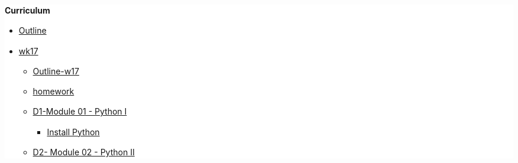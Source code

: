 <span class="text-4505230f--TextH400-3033861f--textContentFamily-49a318e1"><span data-key="d1f6154e8b0b4c769ad0e5dae8c6ec73"><span data-offset-key="d1f6154e8b0b4c769ad0e5dae8c6ec73:0">**Curriculum**</span></span></span>

-   <span class="text-4505230f--TextH400-3033861f--textContentFamily-49a318e1"><span data-key="2fd05d51b2ab431aa0c284c6738d6b9d"><span data-offset-key="2fd05d51b2ab431aa0c284c6738d6b9d:0"><span data-slate-zero-width="z">​</span></span></span><a href="untitled.html" class="link-a079aa82--primary-53a25e66--link-faf6c434"><span data-key="da8d6dfcac724155bb4462f4c231baf7"><span data-offset-key="da8d6dfcac724155bb4462f4c231baf7:0">Outline</span></span></a><span data-key="1c6863c355eb40b2bd7b3af30a31a116"><span data-offset-key="1c6863c355eb40b2bd7b3af30a31a116:0"><span data-slate-zero-width="z">​</span></span></span></span>

-   <span class="text-4505230f--TextH400-3033861f--textContentFamily-49a318e1"><span data-key="d1b647b3fc7f4aec8516dc5e0a5a61c6"><span data-offset-key="d1b647b3fc7f4aec8516dc5e0a5a61c6:0"><span data-slate-zero-width="z">​</span></span></span><a href="https://bgoonz42.gitbook.io/datastructures-in-pytho/cirriculumn/untitled-3/README" class="link-a079aa82--primary-53a25e66--link-faf6c434"><span data-key="080b0f9c27eb4049811280242717d827"><span data-offset-key="080b0f9c27eb4049811280242717d827:0">wk17</span></span></a><span data-key="cc52857601f3404b900136f8edfa72d6"><span data-offset-key="cc52857601f3404b900136f8edfa72d6:0"><span data-slate-zero-width="z">​</span></span></span></span>

    -   <span class="text-4505230f--TextH400-3033861f--textContentFamily-49a318e1"><span data-key="403420560dea421c9f32c185551e94df"><span data-offset-key="403420560dea421c9f32c185551e94df:0"><span data-slate-zero-width="z">​</span></span></span><a href="untitled-3/outline.html" class="link-a079aa82--primary-53a25e66--link-faf6c434"><span data-key="8542a08ee4344b869246ddca71499c99"><span data-offset-key="8542a08ee4344b869246ddca71499c99:0">Outline-w17</span></span></a><span data-key="84e9b3f21d4c412f89057ad89b103a68"><span data-offset-key="84e9b3f21d4c412f89057ad89b103a68:0"><span data-slate-zero-width="z">​</span></span></span></span>

    -   <span class="text-4505230f--TextH400-3033861f--textContentFamily-49a318e1"><span data-key="12901d06cd594a1c93d138b85afe1f83"><span data-offset-key="12901d06cd594a1c93d138b85afe1f83:0"><span data-slate-zero-width="z">​</span></span></span><a href="untitled-3/week-overview.html" class="link-a079aa82--primary-53a25e66--link-faf6c434"><span data-key="760a87e0e69646389293f0d41d73c4de"><span data-offset-key="760a87e0e69646389293f0d41d73c4de:0">homework</span></span></a><span data-key="4202003dd6ff4fc181a64d1048dc156b"><span data-offset-key="4202003dd6ff4fc181a64d1048dc156b:0"><span data-slate-zero-width="z">​</span></span></span></span>

    -   <span class="text-4505230f--TextH400-3033861f--textContentFamily-49a318e1"><span data-key="4a14e6b85cd1485287ba8312223ac329"><span data-offset-key="4a14e6b85cd1485287ba8312223ac329:0"><span data-slate-zero-width="z">​</span></span></span><a href="https://bgoonz42.gitbook.io/datastructures-in-pytho/cirriculumn/untitled-3/untitled-2/README" class="link-a079aa82--primary-53a25e66--link-faf6c434"><span data-key="d72f58aacdac40e791149e895dd42734"><span data-offset-key="d72f58aacdac40e791149e895dd42734:0">D1-Module 01 - Python I</span></span></a><span data-key="808c515361f64ee89e8989fca4dcfb0a"><span data-offset-key="808c515361f64ee89e8989fca4dcfb0a:0"><span data-slate-zero-width="z">​</span></span></span></span>

        -   <span class="text-4505230f--TextH400-3033861f--textContentFamily-49a318e1"><span data-key="0114443b50474933bc274243c9678b86"><span data-offset-key="0114443b50474933bc274243c9678b86:0"><span data-slate-zero-width="z">​</span></span></span><a href="untitled-3/untitled-2/install-python.html" class="link-a079aa82--primary-53a25e66--link-faf6c434"><span data-key="e7556ed47d2544daa2b4af9af53a3f06"><span data-offset-key="e7556ed47d2544daa2b4af9af53a3f06:0">Install Python</span></span></a><span data-key="f5e06266f73b4ca8a7fd024bd9ed4fa8"><span data-offset-key="f5e06266f73b4ca8a7fd024bd9ed4fa8:0"><span data-slate-zero-width="z">​</span></span></span></span>

    -   <span class="text-4505230f--TextH400-3033861f--textContentFamily-49a318e1"><span data-key="09e391ac430e4838bb13922803f31282"><span data-offset-key="09e391ac430e4838bb13922803f31282:0"><span data-slate-zero-width="z">​</span></span></span><a href="untitled-3/untitled-1-1.html" class="link-a079aa82--primary-53a25e66--link-faf6c434"><span data-key="f38628496d4d428db9549cc4de9ddb0b"><span data-offset-key="f38628496d4d428db9549cc4de9ddb0b:0">D2- Module 02 - Python II</span></span></a><span data-key="22122e6cf0634980a7828e6a5df04235"><span data-offset-key="22122e6cf0634980a7828e6a5df04235:0"><span data-slate-zero-width="z">​</span></span></span></span>
